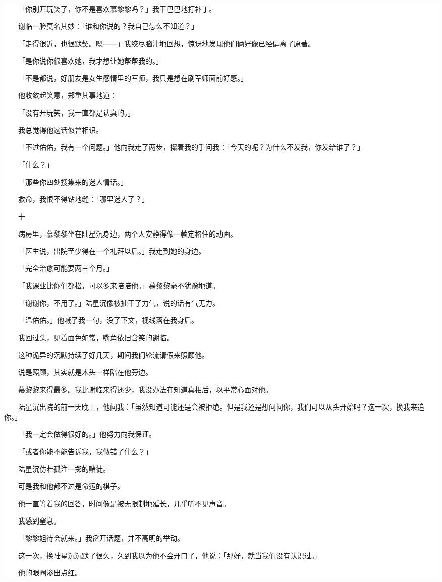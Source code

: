 &emsp;&emsp;「你别开玩笑了，你不是喜欢慕黎黎吗？」我干巴巴地打补丁。  
  
&emsp;&emsp;谢临一脸莫名其妙：「谁和你说的？我自己怎么不知道？」  
  
&emsp;&emsp;「走得很近，也很默契。嗯——」我绞尽脑汁地回想，惊讶地发现他们俩好像已经偏离了原著。  
  
&emsp;&emsp;「是你说你很喜欢她，我才想让她帮帮我的。」  
  
&emsp;&emsp;「不是都说，好朋友是女生感情里的军师，我只是想在刷军师面前好感。」  
  
&emsp;&emsp;他收敛起笑意，郑重其事地道：  
  
&emsp;&emsp;「没有开玩笑，我一直都是认真的。」  
  
&emsp;&emsp;我总觉得他这话似曾相识。  
  
&emsp;&emsp;「不过佑佑，我有一个问题。」他向我走了两步，攥着我的手问我：「今天的呢？为什么不发我，你发给谁了？」  
  
&emsp;&emsp;「什么？」  
  
&emsp;&emsp;「那些你四处搜集来的迷人情话。」  
  
&emsp;&emsp;救命，我恨不得钻地缝：「哪里迷人了？」  
  
&emsp;&emsp;十  
  
&emsp;&emsp;病房里，慕黎黎坐在陆星沉身边，两个人安静得像一帧定格住的动画。  
  
&emsp;&emsp;「医生说，出院至少得在一个礼拜以后。」我走到她的身边。  
  
&emsp;&emsp;「完全治愈可能要两三个月。」  
  
&emsp;&emsp;「我课业比你们都松，可以多来陪陪他。」慕黎黎毫不犹豫地道。  
  
&emsp;&emsp;「谢谢你，不用了。」陆星沉像被抽干了力气，说的话有气无力。  
  
&emsp;&emsp;「温佑佑。」他喊了我一句，没了下文，视线落在我身后。  
  
&emsp;&emsp;我回过头，见着面色如常，嘴角依旧含笑的谢临。  
  
&emsp;&emsp;这种诡异的沉默持续了好几天，期间我们轮流请假来照顾他。  
  
&emsp;&emsp;说是照顾，其实就是木头一样陪在他旁边。  
  
&emsp;&emsp;慕黎黎来得最多。我比谢临来得还少，我没办法在知道真相后，以平常心面对他。  
  
&emsp;&emsp;陆星沉出院的前一天晚上，他问我：「虽然知道可能还是会被拒绝。但是我还是想问问你，我们可以从头开始吗？这一次，换我来追你。」  
  
&emsp;&emsp;「我一定会做得很好的。」他努力向我保证。  
  
&emsp;&emsp;「或者你能不能告诉我，我做错了什么？」  
  
&emsp;&emsp;陆星沉仿若孤注一掷的赌徒。  
  
&emsp;&emsp;可是我和他都不过是命运的棋子。  
  
&emsp;&emsp;他一直等着我的回答，时间像是被无限制地延长，几乎听不见声音。  
  
&emsp;&emsp;我感到窒息。  
  
&emsp;&emsp;「黎黎姐待会就来。」我岔开话题，并不高明的举动。  
  
&emsp;&emsp;这一次，换陆星沉沉默了很久，久到我以为他不会开口了，他说：「那好，就当我们没有认识过。」  
  
&emsp;&emsp;他的眼圈渗出点红。  
  